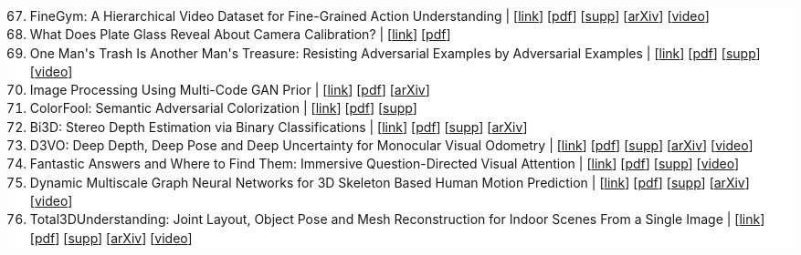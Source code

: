 67. FineGym: A Hierarchical Video Dataset for Fine-Grained Action Understanding | [[link](https://openaccess.thecvf.com/content_CVPR_2020/html/Shao_FineGym_A_Hierarchical_Video_Dataset_for_Fine-Grained_Action_Understanding_CVPR_2020_paper.html)] [[pdf](https://openaccess.thecvf.com/content_CVPR_2020/papers/Shao_FineGym_A_Hierarchical_Video_Dataset_for_Fine-Grained_Action_Understanding_CVPR_2020_paper.pdf)] [[supp](https://openaccess.thecvf.com/content_CVPR_2020/supplemental/Shao_FineGym_A_Hierarchical_CVPR_2020_supplemental.zip)] [[arXiv](http://arxiv.org/abs/2004.06704)] [[video](http://arxiv.org/abs/2004.06704)] 
68. What Does Plate Glass Reveal About Camera Calibration? | [[link](https://openaccess.thecvf.com/content_CVPR_2020/html/Zheng_What_Does_Plate_Glass_Reveal_About_Camera_Calibration_CVPR_2020_paper.html)] [[pdf](https://openaccess.thecvf.com/content_CVPR_2020/papers/Zheng_What_Does_Plate_Glass_Reveal_About_Camera_Calibration_CVPR_2020_paper.pdf)] 
69. One Man's Trash Is Another Man's Treasure: Resisting Adversarial Examples by Adversarial Examples | [[link](https://openaccess.thecvf.com/content_CVPR_2020/html/Xiao_One_Mans_Trash_Is_Another_Mans_Treasure_Resisting_Adversarial_Examples_CVPR_2020_paper.html)] [[pdf](https://openaccess.thecvf.com/content_CVPR_2020/papers/Xiao_One_Mans_Trash_Is_Another_Mans_Treasure_Resisting_Adversarial_Examples_CVPR_2020_paper.pdf)] [[supp](https://openaccess.thecvf.com/content_CVPR_2020/supplemental/Xiao_One_Mans_Trash_CVPR_2020_supplemental.pdf)] [[video](https://openaccess.thecvf.com/content_CVPR_2020/supplemental/Xiao_One_Mans_Trash_CVPR_2020_supplemental.pdf)] 
70. Image Processing Using Multi-Code GAN Prior | [[link](https://openaccess.thecvf.com/content_CVPR_2020/html/Gu_Image_Processing_Using_Multi-Code_GAN_Prior_CVPR_2020_paper.html)] [[pdf](https://openaccess.thecvf.com/content_CVPR_2020/papers/Gu_Image_Processing_Using_Multi-Code_GAN_Prior_CVPR_2020_paper.pdf)] [[arXiv](http://arxiv.org/abs/1912.07116)] 
71. ColorFool: Semantic Adversarial Colorization | [[link](https://openaccess.thecvf.com/content_CVPR_2020/html/Shamsabadi_ColorFool_Semantic_Adversarial_Colorization_CVPR_2020_paper.html)] [[pdf](https://openaccess.thecvf.com/content_CVPR_2020/papers/Shamsabadi_ColorFool_Semantic_Adversarial_Colorization_CVPR_2020_paper.pdf)] [[supp](https://openaccess.thecvf.com/content_CVPR_2020/supplemental/Shamsabadi_ColorFool_Semantic_Adversarial_CVPR_2020_supplemental.zip)] 
72. Bi3D: Stereo Depth Estimation via Binary Classifications | [[link](https://openaccess.thecvf.com/content_CVPR_2020/html/Badki_Bi3D_Stereo_Depth_Estimation_via_Binary_Classifications_CVPR_2020_paper.html)] [[pdf](https://openaccess.thecvf.com/content_CVPR_2020/papers/Badki_Bi3D_Stereo_Depth_Estimation_via_Binary_Classifications_CVPR_2020_paper.pdf)] [[supp](https://openaccess.thecvf.com/content_CVPR_2020/supplemental/Badki_Bi3D_Stereo_Depth_CVPR_2020_supplemental.zip)] [[arXiv](http://arxiv.org/abs/2005.07274)] 
73. D3VO: Deep Depth, Deep Pose and Deep Uncertainty for Monocular Visual Odometry | [[link](https://openaccess.thecvf.com/content_CVPR_2020/html/Yang_D3VO_Deep_Depth_Deep_Pose_and_Deep_Uncertainty_for_Monocular_CVPR_2020_paper.html)] [[pdf](https://openaccess.thecvf.com/content_CVPR_2020/papers/Yang_D3VO_Deep_Depth_Deep_Pose_and_Deep_Uncertainty_for_Monocular_CVPR_2020_paper.pdf)] [[supp](https://openaccess.thecvf.com/content_CVPR_2020/supplemental/Yang_D3VO_Deep_Depth_CVPR_2020_supplemental.pdf)] [[arXiv](http://arxiv.org/abs/2003.01060)] [[video](http://arxiv.org/abs/2003.01060)] 
74. Fantastic Answers and Where to Find Them: Immersive Question-Directed Visual Attention | [[link](https://openaccess.thecvf.com/content_CVPR_2020/html/Jiang_Fantastic_Answers_and_Where_to_Find_Them_Immersive_Question-Directed_Visual_CVPR_2020_paper.html)] [[pdf](https://openaccess.thecvf.com/content_CVPR_2020/papers/Jiang_Fantastic_Answers_and_Where_to_Find_Them_Immersive_Question-Directed_Visual_CVPR_2020_paper.pdf)] [[supp](https://openaccess.thecvf.com/content_CVPR_2020/supplemental/Jiang_Fantastic_Answers_and_CVPR_2020_supplemental.pdf)] [[video](https://openaccess.thecvf.com/content_CVPR_2020/supplemental/Jiang_Fantastic_Answers_and_CVPR_2020_supplemental.pdf)] 
75. Dynamic Multiscale Graph Neural Networks for 3D Skeleton Based Human Motion Prediction | [[link](https://openaccess.thecvf.com/content_CVPR_2020/html/Li_Dynamic_Multiscale_Graph_Neural_Networks_for_3D_Skeleton_Based_Human_CVPR_2020_paper.html)] [[pdf](https://openaccess.thecvf.com/content_CVPR_2020/papers/Li_Dynamic_Multiscale_Graph_Neural_Networks_for_3D_Skeleton_Based_Human_CVPR_2020_paper.pdf)] [[supp](https://openaccess.thecvf.com/content_CVPR_2020/supplemental/Li_Dynamic_Multiscale_Graph_CVPR_2020_supplemental.zip)] [[arXiv](http://arxiv.org/abs/2003.08802)] [[video](http://arxiv.org/abs/2003.08802)] 
76. Total3DUnderstanding: Joint Layout, Object Pose and Mesh Reconstruction for Indoor Scenes From a Single Image | [[link](https://openaccess.thecvf.com/content_CVPR_2020/html/Nie_Total3DUnderstanding_Joint_Layout_Object_Pose_and_Mesh_Reconstruction_for_Indoor_CVPR_2020_paper.html)] [[pdf](https://openaccess.thecvf.com/content_CVPR_2020/papers/Nie_Total3DUnderstanding_Joint_Layout_Object_Pose_and_Mesh_Reconstruction_for_Indoor_CVPR_2020_paper.pdf)] [[supp](https://openaccess.thecvf.com/content_CVPR_2020/supplemental/Nie_Total3DUnderstanding_Joint_Layout_CVPR_2020_supplemental.pdf)] [[arXiv](http://arxiv.org/abs/2002.12212)] [[video](http://arxiv.org/abs/2002.12212)] 
